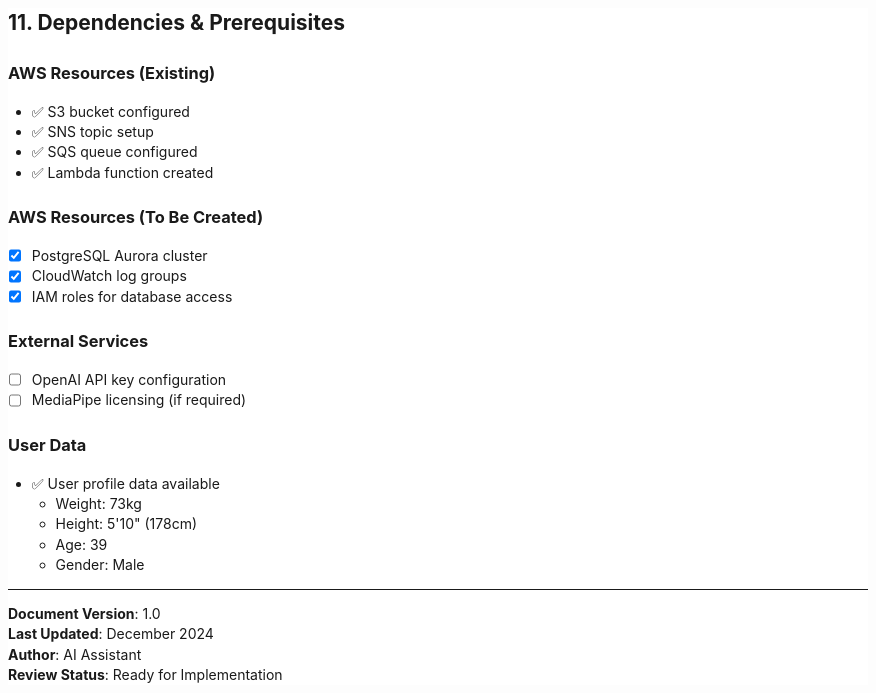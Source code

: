 ## 11. Dependencies & Prerequisites

### AWS Resources (Existing)
- ✅ S3 bucket configured
- ✅ SNS topic setup
- ✅ SQS queue configured
- ✅ Lambda function created

### AWS Resources (To Be Created)
- [x] PostgreSQL Aurora cluster
- [x] CloudWatch log groups
- [x] IAM roles for database access

### External Services
- [ ] OpenAI API key configuration
- [ ] MediaPipe licensing (if required)

### User Data
- ✅ User profile data available
  - Weight: 73kg
  - Height: 5'10" (178cm)
  - Age: 39
  - Gender: Male

---

**Document Version**: 1.0  
**Last Updated**: December 2024  
**Author**: AI Assistant  
**Review Status**: Ready for Implementation 